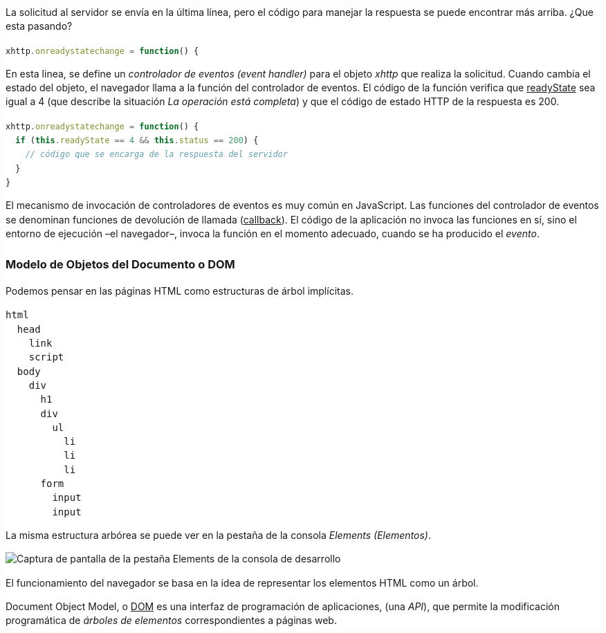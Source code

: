 La solicitud al servidor se envía en la última línea, pero el código para manejar la respuesta se puede encontrar más arriba. ¿Que esta pasando?

```js
xhttp.onreadystatechange = function() {
```

En esta linea, se define un <i>controlador de eventos (event handler)</i> para el objeto <em>xhttp</em> que realiza la solicitud. Cuando cambia el estado del objeto, el navegador llama a la función del controlador de eventos. El código de la función verifica que [readyState](https://developer.mozilla.org/en-US/docs/Web/API/XMLHttpRequest/readyState) sea igual a 4 (que describe la situación <i>La operación está completa</i>) y que el código de estado HTTP de la respuesta es 200.

```js
xhttp.onreadystatechange = function() { 
  if (this.readyState == 4 && this.status == 200) {
    // código que se encarga de la respuesta del servidor
  }
} 
```

El mecanismo de invocación de controladores de eventos es muy común en JavaScript. Las funciones del controlador de eventos se denominan funciones de devolución de llamada ([callback](https://developer.mozilla.org/es/docs/Glossary/Callback_function)). El código de la aplicación no invoca las funciones en sí, sino el entorno de ejecución –el navegador–, invoca la función en el momento adecuado, cuando se ha producido el <i>evento</i>.

### Modelo de Objetos del Documento o DOM

Podemos pensar en las páginas HTML como estructuras de árbol implícitas.

<pre>
html
  head
    link
    script
  body
    div
      h1
      div
        ul
          li
          li
          li
      form
        input
        input
</pre>

La misma estructura arbórea se puede ver en la pestaña de la consola <i>Elements (Elementos)</i>.

![Captura de pantalla de la pestaña Elements de la consola de desarrollo](../../images/0/14e.png)

El funcionamiento del navegador se basa en la idea de representar los elementos HTML como un árbol.

Document Object Model, o [DOM](https://es.wikipedia.org/wiki/Document_Object_Model) es una interfaz de programación de aplicaciones, (una <i>API</i>), que permite la modificación programática de <i>árboles de elementos</i> correspondientes a páginas web.
